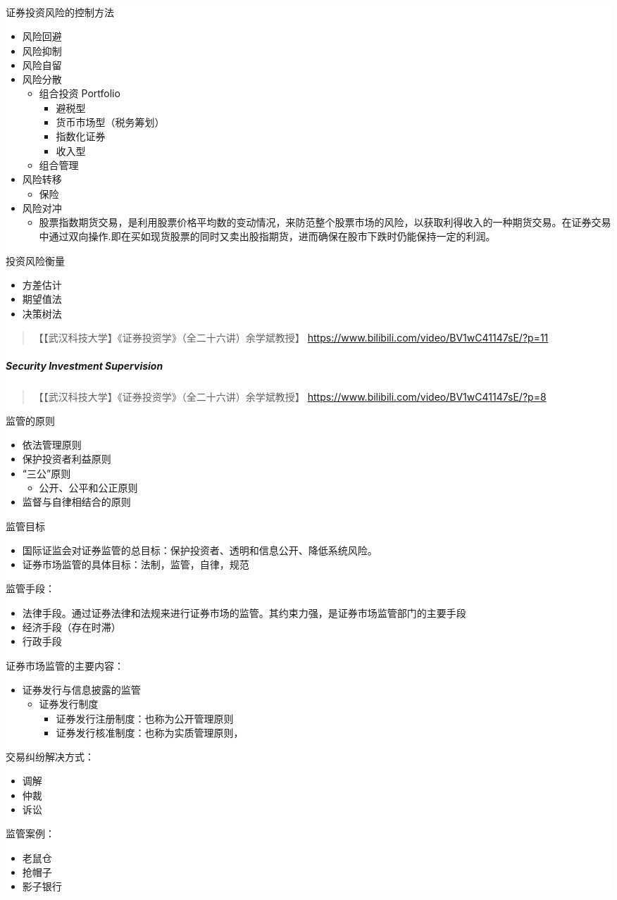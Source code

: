 证券投资风险的控制方法
- 风险回避
- 风险抑制
- 风险自留
- 风险分散
	- 组合投资 Portfolio
		- 避税型
		- 货币市场型（税务筹划）
		- 指数化证券
		- 收入型
	- 组合管理
- 风险转移
	-  保险
- 风险对冲
	- 股票指数期货交易，是利用股票价格平均数的变动情况，来防范整个股票市场的风险，以获取利得收入的一种期货交易。在证券交易中通过双向操作.即在买如现货股票的同时又卖出股指期货，进而确保在股市下跌时仍能保持一定的利润。

投资风险衡量
- 方差估计
- 期望值法
- 决策树法

>【【武汉科技大学】《证券投资学》（全二十六讲）余学斌教授】 https://www.bilibili.com/video/BV1wC41147sE/?p=11
##### Security Investment Supervision
>【【武汉科技大学】《证券投资学》（全二十六讲）余学斌教授】 https://www.bilibili.com/video/BV1wC41147sE/?p=8

监管的原则
- ﻿﻿依法管理原则
- ﻿﻿保护投资者利益原则
- ﻿﻿“三公”原则
	- ﻿公开、公平和公正原则
- 监督与自律相结合的原则

监管目标
- 国际证监会对证券监管的总目标：保护投资者、透明和信息公开、降低系统风险。
- 证券市场监管的具体目标：法制，监管，自律，规范

监管手段：
- 法律手段。通过证券法律和法规来进行证券市场的监管。其约束力强，是证券市场监管部门的主要手段
- 经济手段（存在时滞）
- 行政手段

证券市场监管的主要内容：
- ﻿﻿证券发行与信息披露的监管
	- 证券发行制度
		- 证券发行注册制度：也称为公开管理原则
		- 证券发行核准制度：也称为实质管理原则，

交易纠纷解决方式：
- 调解
- 仲裁
- 诉讼

监管案例：
- 老鼠仓
- 抢帽子
- 影子银行
